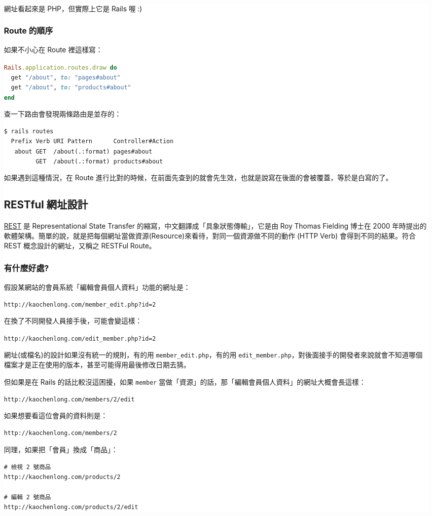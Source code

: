 網址看起來是 PHP，但實際上它是 Rails 喔 :)

### Route 的順序

如果不小心在 Route 裡這樣寫：

```ruby
Rails.application.routes.draw do
  get "/about", to: "pages#about"
  get "/about", to: "products#about"
end
```

查一下路由會發現兩條路由是並存的：

    $ rails routes
      Prefix Verb URI Pattern      Controller#Action
       about GET  /about(.:format) pages#about
             GET  /about(.:format) products#about

如果遇到這種情況，在 Route 進行比對的時候，在前面先查到的就會先生效，也就是說寫在後面的會被覆蓋，等於是白寫的了。

## <a name="restful-routes"></a>RESTful 網址設計

[REST](https://zh.wikipedia.org/wiki/REST) 是 Representational State Transfer 的縮寫，中文翻譯成「具象狀態傳輸」，它是由 Roy Thomas Fielding 博士在 2000 年時提出的軟體架構。簡單的說，就是把每個網址當做資源(Resource)來看待，對同一個資源做不同的動作 (HTTP Verb) 會得到不同的結果。符合 REST 概念設計的網址，又稱之 RESTFul Route。

### 有什麼好處?

假設某網站的會員系統「編輯會員個人資料」功能的網址是：

    http://kaochenlong.com/member_edit.php?id=2

在換了不同開發人員接手後，可能會變這樣：

    http://kaochenlong.com/edit_member.php?id=2

網址(或檔名)的設計如果沒有統一的規則，有的用 `member_edit.php`，有的用 `edit_member.php`，對後面接手的開發者來說就會不知道哪個檔案才是正在使用的版本，甚至可能得用最後修改日期去猜。

但如果是在 Rails 的話比較沒這困擾，如果 `member` 當做「資源」的話，那「編輯會員個人資料」的網址大概會長這樣：

    http://kaochenlong.com/members/2/edit

如果想要看這位會員的資料則是：

    http://kaochenlong.com/members/2

同理，如果把「會員」換成「商品」：

    # 檢視 2 號商品
    http://kaochenlong.com/products/2

    # 編輯 2 號商品
    http://kaochenlong.com/products/2/edit
